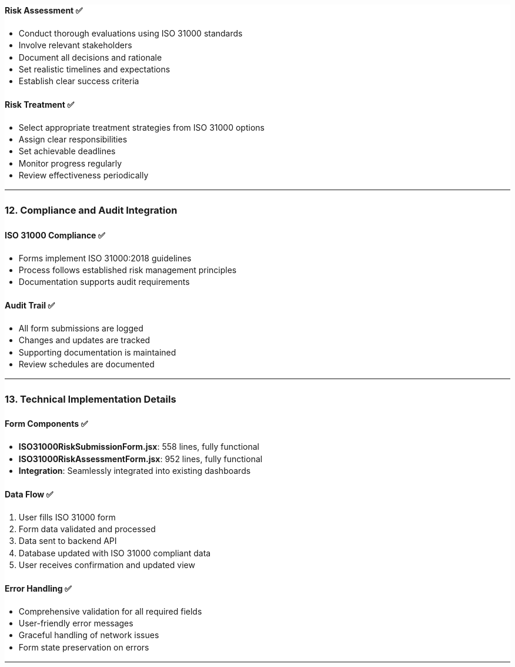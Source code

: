 #### **Risk Assessment** ✅
- Conduct thorough evaluations using ISO 31000 standards
- Involve relevant stakeholders
- Document all decisions and rationale
- Set realistic timelines and expectations
- Establish clear success criteria

#### **Risk Treatment** ✅
- Select appropriate treatment strategies from ISO 31000 options
- Assign clear responsibilities
- Set achievable deadlines
- Monitor progress regularly
- Review effectiveness periodically

---

### 12. Compliance and Audit Integration

#### **ISO 31000 Compliance** ✅
- Forms implement ISO 31000:2018 guidelines
- Process follows established risk management principles
- Documentation supports audit requirements

#### **Audit Trail** ✅
- All form submissions are logged
- Changes and updates are tracked
- Supporting documentation is maintained
- Review schedules are documented

---

### 13. Technical Implementation Details

#### **Form Components** ✅
- **ISO31000RiskSubmissionForm.jsx**: 558 lines, fully functional
- **ISO31000RiskAssessmentForm.jsx**: 952 lines, fully functional
- **Integration**: Seamlessly integrated into existing dashboards

#### **Data Flow** ✅
1. User fills ISO 31000 form
2. Form data validated and processed
3. Data sent to backend API
4. Database updated with ISO 31000 compliant data
5. User receives confirmation and updated view

#### **Error Handling** ✅
- Comprehensive validation for all required fields
- User-friendly error messages
- Graceful handling of network issues
- Form state preservation on errors

---